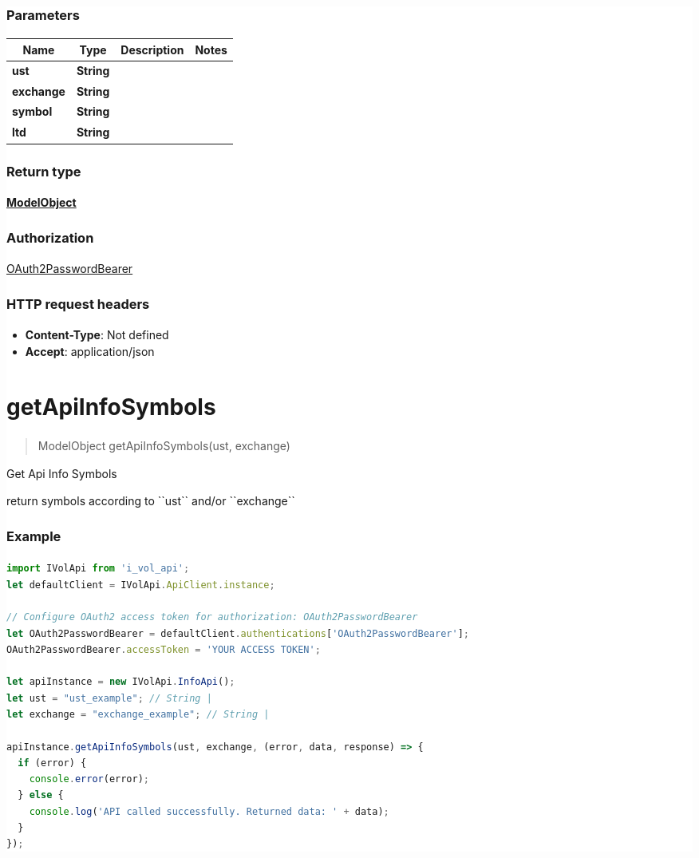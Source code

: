 ### Parameters

Name | Type | Description  | Notes
------------- | ------------- | ------------- | -------------
 **ust** | **String**|  | 
 **exchange** | **String**|  | 
 **symbol** | **String**|  | 
 **ltd** | **String**|  | 

### Return type

[**ModelObject**](ModelObject.md)

### Authorization

[OAuth2PasswordBearer](../README.md#OAuth2PasswordBearer)

### HTTP request headers

 - **Content-Type**: Not defined
 - **Accept**: application/json

<a name="getApiInfoSymbols"></a>
# **getApiInfoSymbols**
> ModelObject getApiInfoSymbols(ust, exchange)

Get Api Info Symbols

return symbols according to &#x60;&#x60;ust&#x60;&#x60; and/or &#x60;&#x60;exchange&#x60;&#x60;

### Example
```javascript
import IVolApi from 'i_vol_api';
let defaultClient = IVolApi.ApiClient.instance;

// Configure OAuth2 access token for authorization: OAuth2PasswordBearer
let OAuth2PasswordBearer = defaultClient.authentications['OAuth2PasswordBearer'];
OAuth2PasswordBearer.accessToken = 'YOUR ACCESS TOKEN';

let apiInstance = new IVolApi.InfoApi();
let ust = "ust_example"; // String | 
let exchange = "exchange_example"; // String | 

apiInstance.getApiInfoSymbols(ust, exchange, (error, data, response) => {
  if (error) {
    console.error(error);
  } else {
    console.log('API called successfully. Returned data: ' + data);
  }
});
```
